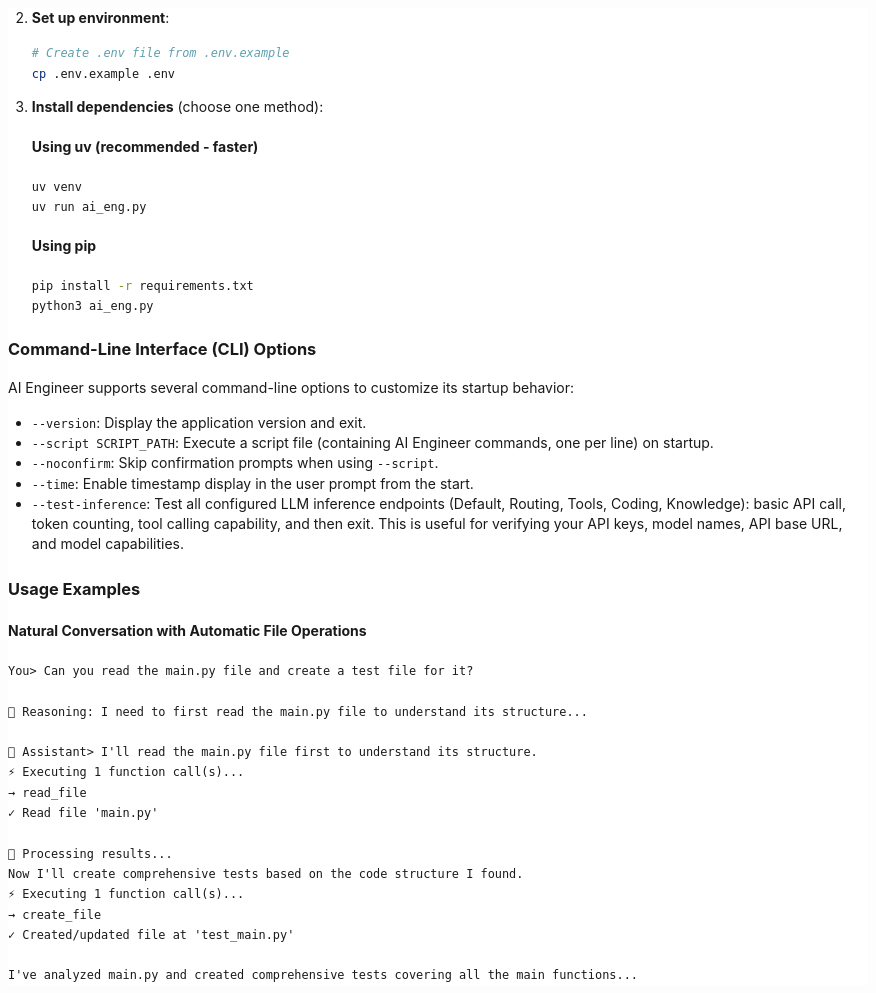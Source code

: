 2. **Set up environment**:
   ```bash
   # Create .env file from .env.example
   cp .env.example .env
   ```

3. **Install dependencies** (choose one method):

   #### Using uv (recommended - faster)
   ```bash
   uv venv
   uv run ai_eng.py
   ```

   #### Using pip
   ```bash
   pip install -r requirements.txt
   python3 ai_eng.py
   ```

### Command-Line Interface (CLI) Options
AI Engineer supports several command-line options to customize its startup behavior:
*   `--version`: Display the application version and exit.
*   `--script SCRIPT_PATH`: Execute a script file (containing AI Engineer commands, one per line) on startup.
*   `--noconfirm`: Skip confirmation prompts when using `--script`.
*   `--time`: Enable timestamp display in the user prompt from the start.
*   `--test-inference`: Test all configured LLM inference endpoints (Default, Routing, Tools, Coding, Knowledge): basic API call, token counting, tool calling capability, and then exit. This is useful for verifying your API keys, model names, API base URL, and model capabilities.

### Usage Examples

#### **Natural Conversation with Automatic File Operations**
```
You> Can you read the main.py file and create a test file for it?

💭 Reasoning: I need to first read the main.py file to understand its structure...

🤖 Assistant> I'll read the main.py file first to understand its structure.
⚡ Executing 1 function call(s)...
→ read_file
✓ Read file 'main.py'

🔄 Processing results...
Now I'll create comprehensive tests based on the code structure I found.
⚡ Executing 1 function call(s)...
→ create_file
✓ Created/updated file at 'test_main.py'

I've analyzed main.py and created comprehensive tests covering all the main functions...
```
